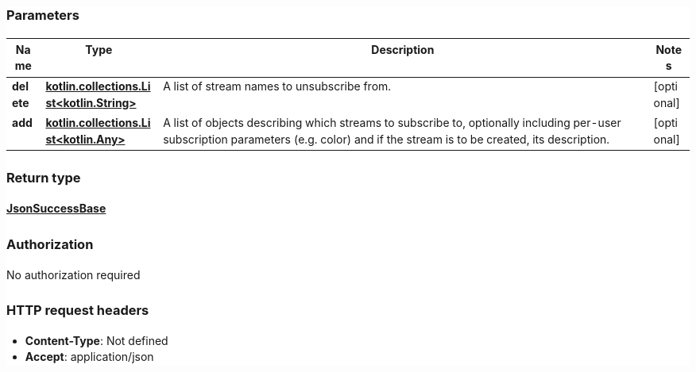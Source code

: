 
### Parameters

Name | Type | Description  | Notes
------------- | ------------- | ------------- | -------------
 **delete** | [**kotlin.collections.List&lt;kotlin.String&gt;**](kotlin.String.md)| A list of stream names to unsubscribe from.  | [optional]
 **add** | [**kotlin.collections.List&lt;kotlin.Any&gt;**](kotlin.Any.md)| A list of objects describing which streams to subscribe to, optionally including per-user subscription parameters (e.g. color) and if the stream is to be created, its description.  | [optional]

### Return type

[**JsonSuccessBase**](JsonSuccessBase.md)

### Authorization

No authorization required

### HTTP request headers

 - **Content-Type**: Not defined
 - **Accept**: application/json

